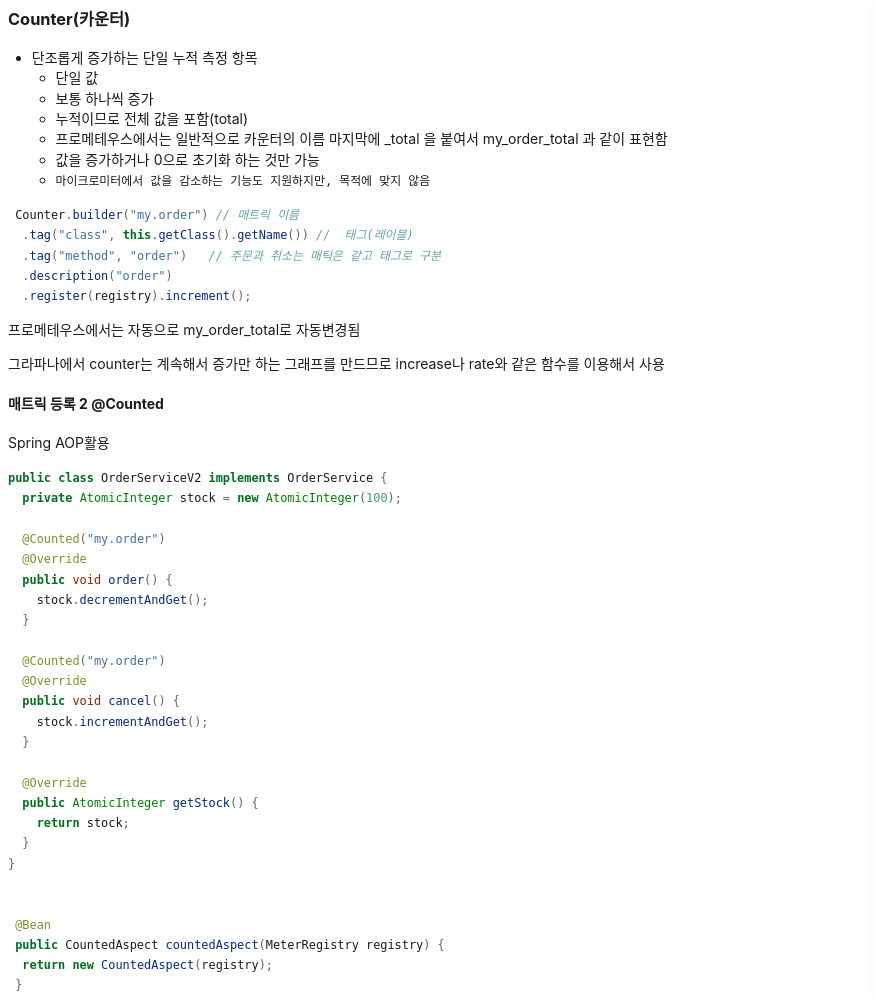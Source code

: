 ### Counter(카운터)

-   단조롭게 증가하는 단일 누적 측정 항목
    -   단일 값
    -   보통 하나씩 증가
    -   누적이므로 전체 값을 포함(total)
    -   프로메테우스에서는 일반적으로 카운터의 이름 마지막에 \_total 을 붙여서 my_order_total 과 같이 표현함
    -   값을 증가하거나 0으로 초기화 하는 것만 가능
    -   `마이크로미터에서 값을 감소하는 기능도 지원하지만, 목적에 맞지 않음`

```Java
 Counter.builder("my.order") // 매트릭 이름
  .tag("class", this.getClass().getName()) //  태그(레이블)
  .tag("method", "order")   // 주문과 취소는 매틱은 같고 태그로 구분
  .description("order")
  .register(registry).increment();
```

프로메테우스에서는 자동으로 my_order_total로 자동변경됨

그라파나에서 counter는 계속해서 증가만 하는 그래프를 만드므로 increase나 rate와 같은 함수를 이용해서 사용

#### 매트릭 등록 2 @Counted

Spring AOP활용

```Java
public class OrderServiceV2 implements OrderService {
  private AtomicInteger stock = new AtomicInteger(100);

  @Counted("my.order")
  @Override
  public void order() {
    stock.decrementAndGet();
  }

  @Counted("my.order")
  @Override
  public void cancel() {
    stock.incrementAndGet();
  }

  @Override
  public AtomicInteger getStock() {
    return stock;
  }
}


 @Bean
 public CountedAspect countedAspect(MeterRegistry registry) {
  return new CountedAspect(registry);
 }
```
